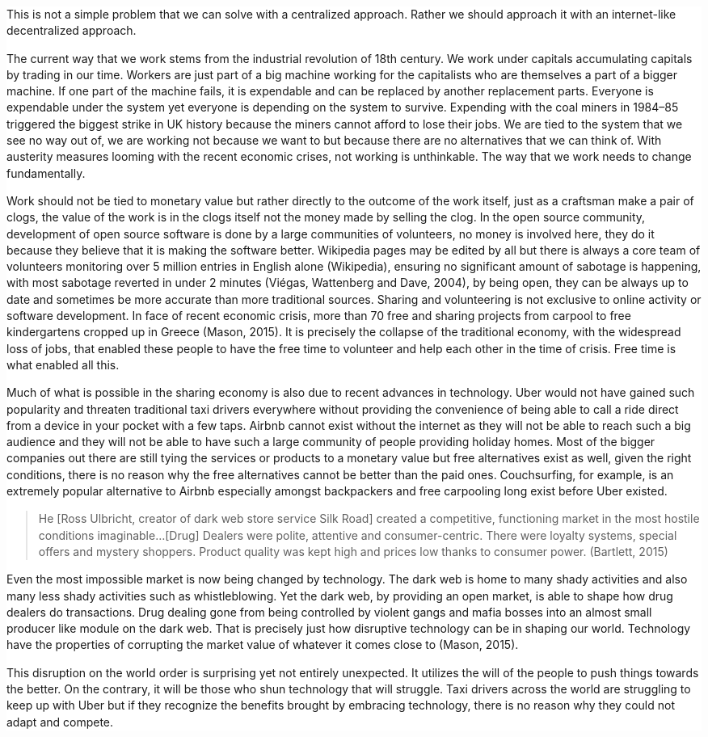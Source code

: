 This is not a simple problem that we can solve with a centralized approach. Rather we should approach it with an internet-like decentralized approach.

The current way that we work stems from the industrial revolution of 18th century. We work under capitals accumulating capitals by trading in our time. Workers are just part of a big machine working for the capitalists who are themselves a part of a bigger machine. If one part of the machine fails, it is expendable and can be replaced by another replacement parts. Everyone is expendable under the system yet everyone is depending on the system to survive. Expending with the coal miners in 1984–85 triggered the biggest strike in UK history because the miners cannot afford to lose their jobs. We are tied to the system that we see no way out of, we are working not because we want to but because there are no alternatives that we can think of. With austerity measures looming with the recent economic crises, not working is unthinkable. The way that we work needs to change fundamentally.

Work should not be tied to monetary value but rather directly to the outcome of the work itself, just as a craftsman make a pair of clogs, the value of the work is in the clogs itself not the money made by selling the clog. In the open source community, development of open source software is done by a large communities of volunteers, no money is involved here, they do it because they believe that it is making the software better. Wikipedia pages may be edited by all but there is always a core team of volunteers monitoring over 5 million entries in English alone (Wikipedia), ensuring no significant amount of sabotage is happening, with most sabotage reverted in under 2 minutes (Viégas, Wattenberg and Dave, 2004), by being open, they can be always up to date and sometimes be more accurate than more traditional sources. 
Sharing and volunteering is not exclusive to online activity or software development. In face of recent economic crisis, more than 70 free and sharing projects from carpool to free kindergartens cropped up in Greece (Mason, 2015). It is precisely the collapse of the traditional economy, with the widespread loss of jobs, that enabled these people to have the free time to volunteer and help each other in the time of crisis. Free time is what enabled all this.

Much of what is possible in the sharing economy is also due to recent advances in technology. Uber would not have gained such popularity and threaten traditional taxi drivers everywhere without providing the convenience of being able to call a ride direct from a device in your pocket with a few taps. Airbnb cannot exist without the internet as they will not be able to reach such a big audience and they will not be able to have such a large community of people providing holiday homes. Most of the bigger companies out there are still tying the services or products to a monetary value but free alternatives exist as well, given the right conditions, there is no reason why the free alternatives cannot be better than the paid ones. Couchsurfing, for example, is an extremely popular alternative to Airbnb especially amongst backpackers and free carpooling long exist before Uber existed.

>He [Ross Ulbricht, creator of dark web store service Silk Road] created a competitive, functioning market in the most hostile conditions imaginable…[Drug] Dealers were polite, attentive and consumer-centric. There were loyalty systems, special offers and mystery shoppers. Product quality was kept high and prices low thanks to consumer power. (Bartlett, 2015)

Even the most impossible market is now being changed by technology. The dark web is home to many shady activities and also many less shady activities such as whistleblowing. Yet the dark web, by providing an open market, is able to shape how drug dealers do transactions. Drug dealing gone from being controlled by violent gangs and mafia bosses into an almost small producer like module on the dark web. That is precisely just how disruptive technology can be in shaping our world. Technology have the properties of corrupting the market value of whatever it comes close to (Mason, 2015).

This disruption on the world order is surprising yet not entirely unexpected. It utilizes the will of the people to push things towards the better. On the contrary, it will be those who shun technology that will struggle. Taxi drivers across the world are struggling to keep up with Uber but if they recognize the benefits brought by embracing technology, there is no reason why they could not adapt and compete.
